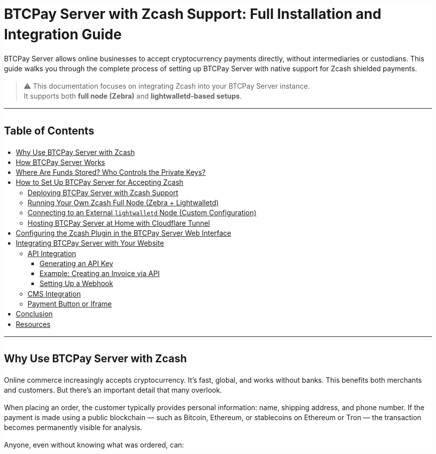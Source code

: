 # BTCPay Server with Zcash Support: Full Installation and Integration Guide

BTCPay Server allows online businesses to accept cryptocurrency payments directly, without intermediaries or custodians. This guide walks you through the complete process of setting up BTCPay Server with native support for Zcash shielded payments.

> ⚠️ This documentation focuses on integrating Zcash into your BTCPay Server instance.  
> It supports both **full node (Zebra)** and **lightwalletd-based setups**.

---

## Table of Contents

- [Why Use BTCPay Server with Zcash](#Why-Use-BTCPay-Server-with-Zcash)
- [How BTCPay Server Works](#How-BTCPay-Server-Works)
- [Where Are Funds Stored? Who Controls the Private Keys?](#Where-Are-Funds-Stored-Who-Controls-the-Private-Keys)
- [How to Set Up BTCPay Server for Accepting Zcash](#How-to-Set-Up-BTCPay-Server-for-Accepting-Zcash)
  - [Deploying BTCPay Server with Zcash Support](#Deploying-BTCPay-Server-with-Zcash-Support)
  - [Running Your Own Zcash Full Node (Zebra + Lightwalletd)](#Running-Your-Own-Zcash-Full-Node-Zebra--Lightwalletd)
  - [Connecting to an External `lightwalletd` Node (Custom Configuration)](#Connecting-to-an-External-lightwalletd-Node-Custom-Configuration)
  - [Hosting BTCPay Server at Home with Cloudflare Tunnel](#Hosting-BTCPay-Server-at-Home-with-Cloudflare-Tunnel)
- [Configuring the Zcash Plugin in the BTCPay Server Web Interface](#Configuring-the-Zcash-Plugin-in-the-BTCPay-Server-Web-Interface)
- [Integrating BTCPay Server with Your Website](#Integrating-BTCPay-Server-with-Your-Website)
  - [API Integration](#API-Integration)
    - [Generating an API Key](#Generating-an-API-Key)
    - [Example: Creating an Invoice via API](#Example-Creating-an-Invoice-via-API)
    - [Setting Up a Webhook](#Setting-Up-a-Webhook-Optional)
  - [CMS Integration](#CMS-Integration)
  - [Payment Button or Iframe](#Payment-Button-or-Iframe-No-CMS-or-API-Needed)
- [Conclusion](#Conclusion)
- [Resources](#Resources)


---

## Why Use BTCPay Server with Zcash

Online commerce increasingly accepts cryptocurrency. It’s fast, global, and works without banks. This benefits both merchants and customers. But there’s an important detail that many overlook.

When placing an order, the customer typically provides personal information: name, shipping address, and phone number. If the payment is made using a public blockchain — such as Bitcoin, Ethereum, or stablecoins on Ethereum or Tron — the transaction becomes permanently visible for analysis.

Anyone, even without knowing what was ordered, can:
